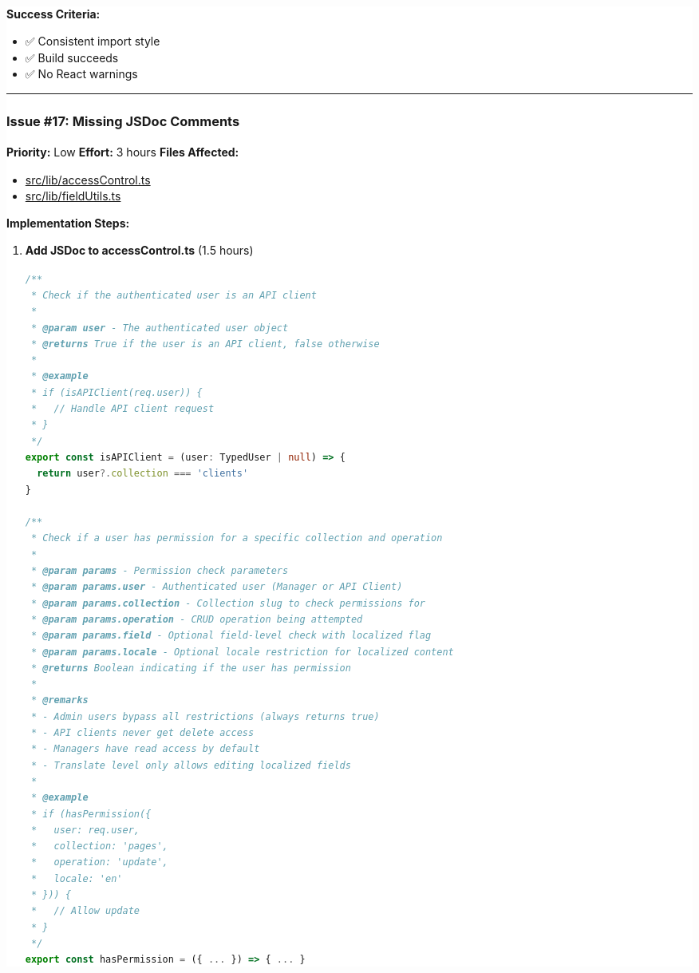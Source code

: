 **Success Criteria:**
- ✅ Consistent import style
- ✅ Build succeeds
- ✅ No React warnings

---

### Issue #17: Missing JSDoc Comments

**Priority:** Low
**Effort:** 3 hours
**Files Affected:**
- [src/lib/accessControl.ts](src/lib/accessControl.ts)
- [src/lib/fieldUtils.ts](src/lib/fieldUtils.ts)

**Implementation Steps:**

1. **Add JSDoc to accessControl.ts** (1.5 hours)
   ```typescript
   /**
    * Check if the authenticated user is an API client
    *
    * @param user - The authenticated user object
    * @returns True if the user is an API client, false otherwise
    *
    * @example
    * if (isAPIClient(req.user)) {
    *   // Handle API client request
    * }
    */
   export const isAPIClient = (user: TypedUser | null) => {
     return user?.collection === 'clients'
   }

   /**
    * Check if a user has permission for a specific collection and operation
    *
    * @param params - Permission check parameters
    * @param params.user - Authenticated user (Manager or API Client)
    * @param params.collection - Collection slug to check permissions for
    * @param params.operation - CRUD operation being attempted
    * @param params.field - Optional field-level check with localized flag
    * @param params.locale - Optional locale restriction for localized content
    * @returns Boolean indicating if the user has permission
    *
    * @remarks
    * - Admin users bypass all restrictions (always returns true)
    * - API clients never get delete access
    * - Managers have read access by default
    * - Translate level only allows editing localized fields
    *
    * @example
    * if (hasPermission({
    *   user: req.user,
    *   collection: 'pages',
    *   operation: 'update',
    *   locale: 'en'
    * })) {
    *   // Allow update
    * }
    */
   export const hasPermission = ({ ... }) => { ... }
   ```
